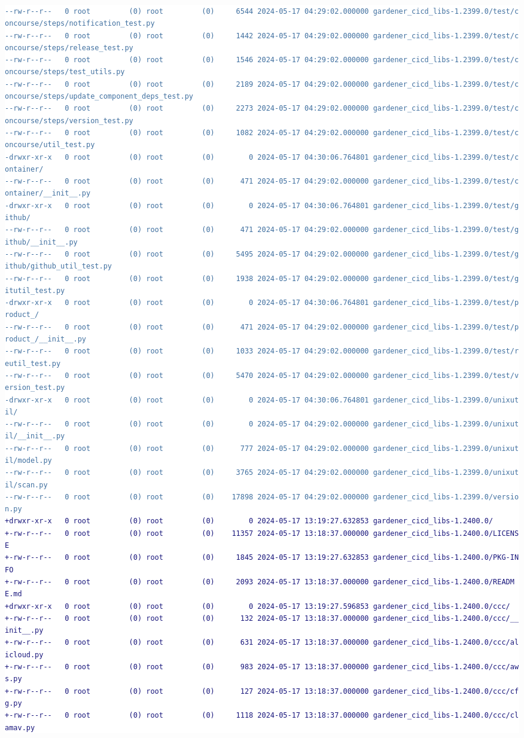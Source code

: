 ```diff
--rw-r--r--   0 root         (0) root         (0)     6544 2024-05-17 04:29:02.000000 gardener_cicd_libs-1.2399.0/test/concourse/steps/notification_test.py
--rw-r--r--   0 root         (0) root         (0)     1442 2024-05-17 04:29:02.000000 gardener_cicd_libs-1.2399.0/test/concourse/steps/release_test.py
--rw-r--r--   0 root         (0) root         (0)     1546 2024-05-17 04:29:02.000000 gardener_cicd_libs-1.2399.0/test/concourse/steps/test_utils.py
--rw-r--r--   0 root         (0) root         (0)     2189 2024-05-17 04:29:02.000000 gardener_cicd_libs-1.2399.0/test/concourse/steps/update_component_deps_test.py
--rw-r--r--   0 root         (0) root         (0)     2273 2024-05-17 04:29:02.000000 gardener_cicd_libs-1.2399.0/test/concourse/steps/version_test.py
--rw-r--r--   0 root         (0) root         (0)     1082 2024-05-17 04:29:02.000000 gardener_cicd_libs-1.2399.0/test/concourse/util_test.py
-drwxr-xr-x   0 root         (0) root         (0)        0 2024-05-17 04:30:06.764801 gardener_cicd_libs-1.2399.0/test/container/
--rw-r--r--   0 root         (0) root         (0)      471 2024-05-17 04:29:02.000000 gardener_cicd_libs-1.2399.0/test/container/__init__.py
-drwxr-xr-x   0 root         (0) root         (0)        0 2024-05-17 04:30:06.764801 gardener_cicd_libs-1.2399.0/test/github/
--rw-r--r--   0 root         (0) root         (0)      471 2024-05-17 04:29:02.000000 gardener_cicd_libs-1.2399.0/test/github/__init__.py
--rw-r--r--   0 root         (0) root         (0)     5495 2024-05-17 04:29:02.000000 gardener_cicd_libs-1.2399.0/test/github/github_util_test.py
--rw-r--r--   0 root         (0) root         (0)     1938 2024-05-17 04:29:02.000000 gardener_cicd_libs-1.2399.0/test/gitutil_test.py
-drwxr-xr-x   0 root         (0) root         (0)        0 2024-05-17 04:30:06.764801 gardener_cicd_libs-1.2399.0/test/product_/
--rw-r--r--   0 root         (0) root         (0)      471 2024-05-17 04:29:02.000000 gardener_cicd_libs-1.2399.0/test/product_/__init__.py
--rw-r--r--   0 root         (0) root         (0)     1033 2024-05-17 04:29:02.000000 gardener_cicd_libs-1.2399.0/test/reutil_test.py
--rw-r--r--   0 root         (0) root         (0)     5470 2024-05-17 04:29:02.000000 gardener_cicd_libs-1.2399.0/test/version_test.py
-drwxr-xr-x   0 root         (0) root         (0)        0 2024-05-17 04:30:06.764801 gardener_cicd_libs-1.2399.0/unixutil/
--rw-r--r--   0 root         (0) root         (0)        0 2024-05-17 04:29:02.000000 gardener_cicd_libs-1.2399.0/unixutil/__init__.py
--rw-r--r--   0 root         (0) root         (0)      777 2024-05-17 04:29:02.000000 gardener_cicd_libs-1.2399.0/unixutil/model.py
--rw-r--r--   0 root         (0) root         (0)     3765 2024-05-17 04:29:02.000000 gardener_cicd_libs-1.2399.0/unixutil/scan.py
--rw-r--r--   0 root         (0) root         (0)    17898 2024-05-17 04:29:02.000000 gardener_cicd_libs-1.2399.0/version.py
+drwxr-xr-x   0 root         (0) root         (0)        0 2024-05-17 13:19:27.632853 gardener_cicd_libs-1.2400.0/
+-rw-r--r--   0 root         (0) root         (0)    11357 2024-05-17 13:18:37.000000 gardener_cicd_libs-1.2400.0/LICENSE
+-rw-r--r--   0 root         (0) root         (0)     1845 2024-05-17 13:19:27.632853 gardener_cicd_libs-1.2400.0/PKG-INFO
+-rw-r--r--   0 root         (0) root         (0)     2093 2024-05-17 13:18:37.000000 gardener_cicd_libs-1.2400.0/README.md
+drwxr-xr-x   0 root         (0) root         (0)        0 2024-05-17 13:19:27.596853 gardener_cicd_libs-1.2400.0/ccc/
+-rw-r--r--   0 root         (0) root         (0)      132 2024-05-17 13:18:37.000000 gardener_cicd_libs-1.2400.0/ccc/__init__.py
+-rw-r--r--   0 root         (0) root         (0)      631 2024-05-17 13:18:37.000000 gardener_cicd_libs-1.2400.0/ccc/alicloud.py
+-rw-r--r--   0 root         (0) root         (0)      983 2024-05-17 13:18:37.000000 gardener_cicd_libs-1.2400.0/ccc/aws.py
+-rw-r--r--   0 root         (0) root         (0)      127 2024-05-17 13:18:37.000000 gardener_cicd_libs-1.2400.0/ccc/cfg.py
+-rw-r--r--   0 root         (0) root         (0)     1118 2024-05-17 13:18:37.000000 gardener_cicd_libs-1.2400.0/ccc/clamav.py
```